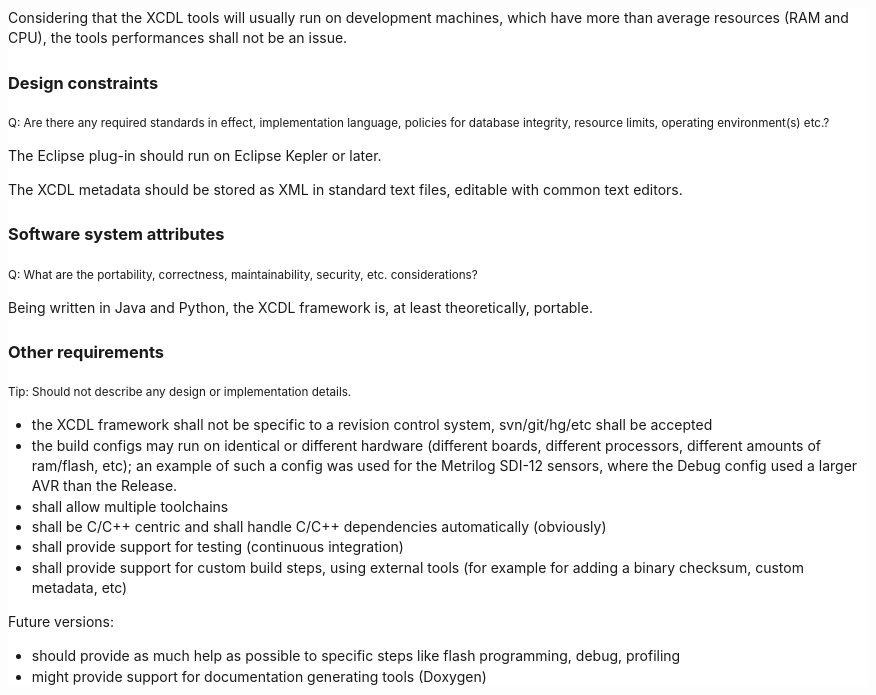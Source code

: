 Considering that the XCDL tools will usually run on development machines, which have more than average resources (RAM and CPU), the tools performances shall not be an issue.

### Design constraints

<small>Q: Are there any required standards in effect, implementation language, policies for database integrity, resource limits, operating environment(s) etc.?</small>

The Eclipse plug-in should run on Eclipse Kepler or later.

The XCDL metadata should be stored as XML in standard text files, editable with common text editors.

### Software system attributes

<small>Q: What are the portability, correctness, maintainability, security, etc. considerations?</small>

Being written in Java and Python, the XCDL framework is, at least theoretically, portable.

### Other requirements

<small>Tip: Should not describe any design or implementation details.</small>

- the XCDL framework shall not be specific to a revision control system, svn/git/hg/etc shall be accepted
- the build configs may run on identical or different hardware (different boards, different processors, different amounts of ram/flash, etc); an example of such a config was used for the Metrilog SDI-12 sensors, where the Debug config used a larger AVR than the Release.
- shall allow multiple toolchains
- shall be C/C++ centric and shall handle C/C++ dependencies automatically (obviously)
- shall provide support for testing (continuous integration)
- shall provide support for custom build steps, using external tools (for example for adding a binary checksum, custom metadata, etc)

Future versions:

- should provide as much help as possible to specific steps like flash programming, debug, profiling
- might provide support for documentation generating tools (Doxygen)
